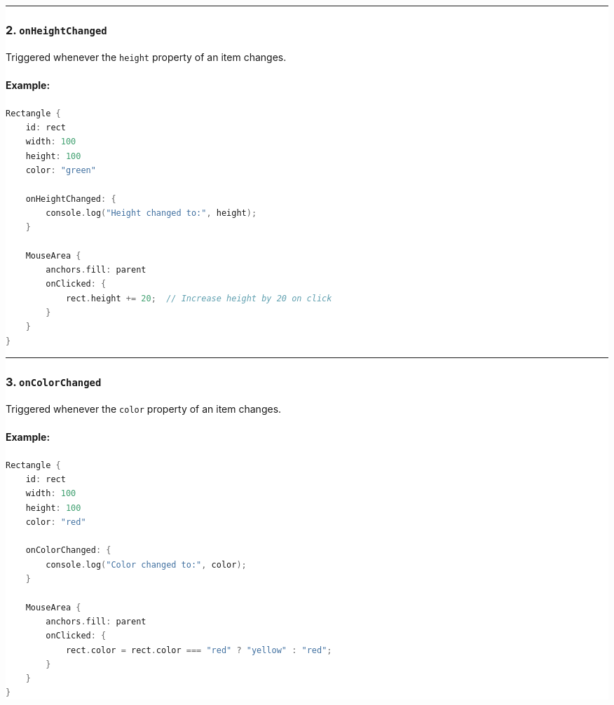 ------

### **2. `onHeightChanged`**

Triggered whenever the `height` property of an item changes.

#### Example:

```c++
Rectangle {
    id: rect
    width: 100
    height: 100
    color: "green"

    onHeightChanged: {
        console.log("Height changed to:", height);
    }

    MouseArea {
        anchors.fill: parent
        onClicked: {
            rect.height += 20;  // Increase height by 20 on click
        }
    }
}
```

------

### **3. `onColorChanged`**

Triggered whenever the `color` property of an item changes.

#### Example:

```c++
Rectangle {
    id: rect
    width: 100
    height: 100
    color: "red"

    onColorChanged: {
        console.log("Color changed to:", color);
    }

    MouseArea {
        anchors.fill: parent
        onClicked: {
            rect.color = rect.color === "red" ? "yellow" : "red";
        }
    }
}
```
